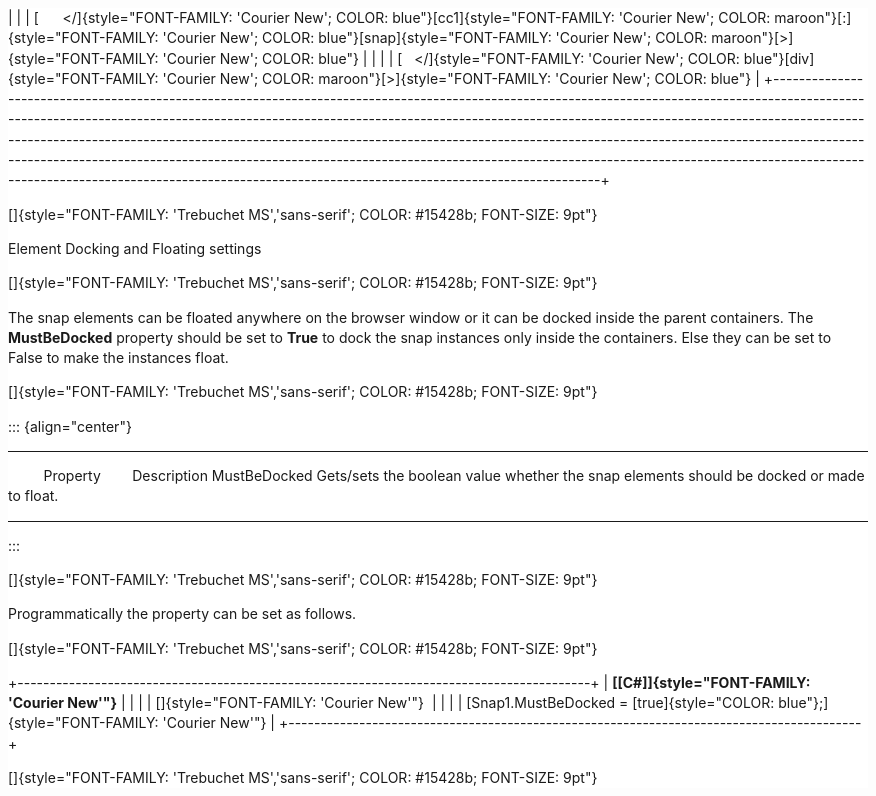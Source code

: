 |                                                                                                                                                                                                                                                                                                                                                                                                                                                                                                                                                                                                                                                              |
| [      \</]{style="FONT-FAMILY: 'Courier New'; COLOR: blue"}[cc1]{style="FONT-FAMILY: 'Courier New'; COLOR: maroon"}[:]{style="FONT-FAMILY: 'Courier New'; COLOR: blue"}[snap]{style="FONT-FAMILY: 'Courier New'; COLOR: maroon"}[\>]{style="FONT-FAMILY: 'Courier New'; COLOR: blue"}                                                                                                                                                                                                                                                                                                                                                                       |
|                                                                                                                                                                                                                                                                                                                                                                                                                                                                                                                                                                                                                                                              |
| [   \</]{style="FONT-FAMILY: 'Courier New'; COLOR: blue"}[div]{style="FONT-FAMILY: 'Courier New'; COLOR: maroon"}[\>]{style="FONT-FAMILY: 'Courier New'; COLOR: blue"}                                                                                                                                                                                                                                                                                                                                                                                                                                                                                       |
+--------------------------------------------------------------------------------------------------------------------------------------------------------------------------------------------------------------------------------------------------------------------------------------------------------------------------------------------------------------------------------------------------------------------------------------------------------------------------------------------------------------------------------------------------------------------------------------------------------------------------------------------------------------+

[]{style="FONT-FAMILY: 'Trebuchet MS','sans-serif'; COLOR: #15428b; FONT-SIZE: 9pt"} 

Element Docking and Floating settings

[]{style="FONT-FAMILY: 'Trebuchet MS','sans-serif'; COLOR: #15428b; FONT-SIZE: 9pt"} 

The snap elements can be floated anywhere on the browser window or it can be docked inside the parent containers. The **MustBeDocked** property should be set to **True** to dock the snap instances only inside the containers. Else they can be set to False to make the instances float.

[]{style="FONT-FAMILY: 'Trebuchet MS','sans-serif'; COLOR: #15428b; FONT-SIZE: 9pt"} 

::: {align="center"}
  -------------------------- ------------------------------------------------------------------------------------------
           Property          Description
  MustBeDocked               Gets/sets the boolean value whether the snap elements should be docked or made to float.
  -------------------------- ------------------------------------------------------------------------------------------
:::

[]{style="FONT-FAMILY: 'Trebuchet MS','sans-serif'; COLOR: #15428b; FONT-SIZE: 9pt"} 

Programmatically the property can be set as follows.

[]{style="FONT-FAMILY: 'Trebuchet MS','sans-serif'; COLOR: #15428b; FONT-SIZE: 9pt"} 

+-----------------------------------------------------------------------------------------+
| **[\[C#\]]{style="FONT-FAMILY: 'Courier New'"}**                                        |
|                                                                                         |
| []{style="FONT-FAMILY: 'Courier New'"}                                                  |
|                                                                                         |
| [Snap1.MustBeDocked = [true]{style="COLOR: blue"};]{style="FONT-FAMILY: 'Courier New'"} |
+-----------------------------------------------------------------------------------------+

[]{style="FONT-FAMILY: 'Trebuchet MS','sans-serif'; COLOR: #15428b; FONT-SIZE: 9pt"} 
